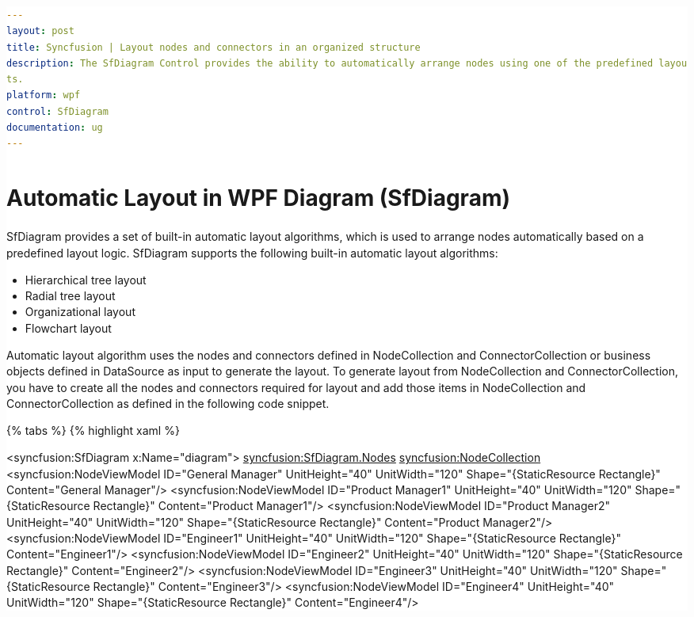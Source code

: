 ```yaml
---
layout: post
title: Syncfusion | Layout nodes and connectors in an organized structure
description: The SfDiagram Control provides the ability to automatically arrange nodes using one of the predefined layouts. 
platform: wpf
control: SfDiagram
documentation: ug
---
```


# Automatic Layout in WPF Diagram (SfDiagram)

SfDiagram provides a set of built-in automatic layout algorithms, which is used to arrange nodes automatically based on a predefined layout logic. SfDiagram supports the following built-in automatic layout algorithms:

* Hierarchical tree layout
* Radial tree layout
* Organizational layout
* Flowchart layout

Automatic layout algorithm uses the nodes and connectors defined in NodeCollection and ConnectorCollection or business objects defined in DataSource as input to generate the layout. To generate layout from NodeCollection and ConnectorCollection, you have to create all the nodes and connectors required for layout and add those items in NodeCollection and ConnectorCollection as defined in the following code snippet.

{% tabs %}
{% highlight xaml %}


<syncfusion:SfDiagram x:Name="diagram">
    <!--Initialize Nodes-->
    <syncfusion:SfDiagram.Nodes>
        <syncfusion:NodeCollection>
            <syncfusion:NodeViewModel ID="General Manager"
                                      UnitHeight="40" UnitWidth="120" 
                                      Shape="{StaticResource Rectangle}" 
                                      Content="General Manager"/>
            <syncfusion:NodeViewModel ID="Product Manager1"
                                      UnitHeight="40" UnitWidth="120" 
                                      Shape="{StaticResource Rectangle}" 
                                      Content="Product Manager1"/>
            <syncfusion:NodeViewModel ID="Product Manager2"
                                      UnitHeight="40" UnitWidth="120" 
                                      Shape="{StaticResource Rectangle}" 
                                      Content="Product Manager2"/>
            <syncfusion:NodeViewModel ID="Engineer1" 
                                      UnitHeight="40" UnitWidth="120" 
                                      Shape="{StaticResource Rectangle}" 
                                      Content="Engineer1"/>
            <syncfusion:NodeViewModel ID="Engineer2" 
                                      UnitHeight="40" UnitWidth="120" 
                                      Shape="{StaticResource Rectangle}" 
                                      Content="Engineer2"/>
            <syncfusion:NodeViewModel ID="Engineer3" 
                                      UnitHeight="40" UnitWidth="120" 
                                      Shape="{StaticResource Rectangle}" 
                                      Content="Engineer3"/>
            <syncfusion:NodeViewModel ID="Engineer4" 
                                      UnitHeight="40" UnitWidth="120" 
                                      Shape="{StaticResource Rectangle}" 
                                      Content="Engineer4"/>